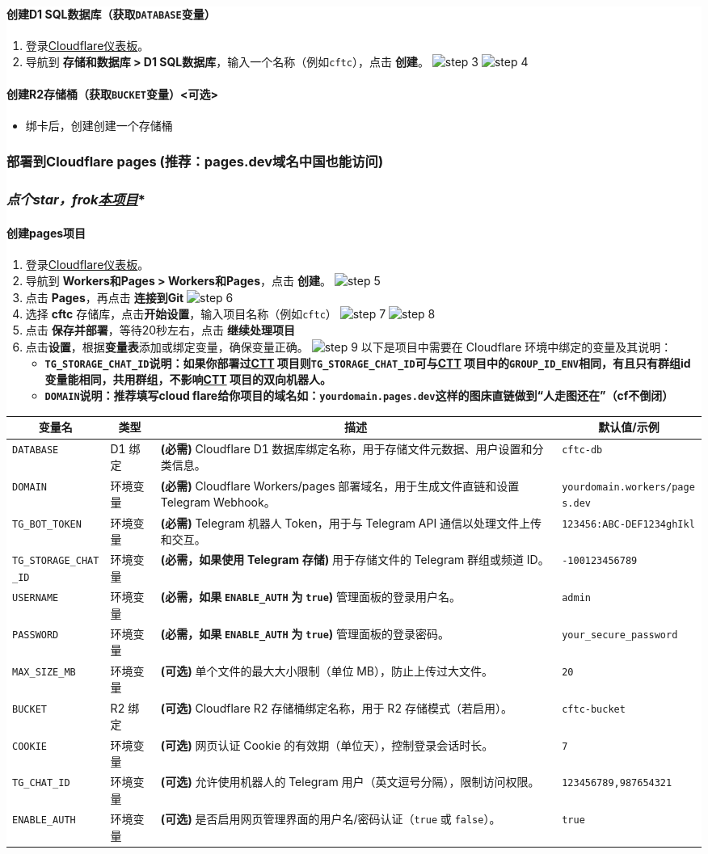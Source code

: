 #### 创建D1 SQL数据库（获取`DATABASE`变量）

1. 登录[Cloudflare仪表板](https://dash.cloudflare.com/)。
2. 导航到 **存储和数据库 > D1 SQL数据库**，输入一个名称（例如`cftc`），点击 **创建**。
   ![step 3](https://awtc.pages.dev/3.png)
   ![step 4](https://awtc.pages.dev/4.png)

#### 创建R2存储桶（获取`BUCKET`变量）<可选>

- 绑卡后，创建创建一个存储桶

### 部署到Cloudflare pages (推荐：pages.dev域名中国也能访问)

### *点个star，frok[本项目](https://github.com/iawooo/cftc/)**

#### 创建pages项目

1. 登录[Cloudflare仪表板](https://dash.cloudflare.com/)。
2. 导航到 **Workers和Pages > Workers和Pages**，点击 **创建**。
   ![step 5](https://awtc.pages.dev/5.png)
3. 点击 **Pages**，再点击 **连接到Git**
   ![step 6](https://awtc.pages.dev/6.png)
4. 选择 **cftc** 存储库，点击**开始设置**，输入项目名称（例如`cftc`）
   ![step 7](https://awtc.pages.dev/7.png)
   ![step 8](https://awtc.pages.dev/8.png)
5. 点击 **保存并部署**，等待20秒左右，点击 **继续处理项目**
6. 点击**设置**，根据**变量表**添加或绑定变量，确保变量正确。
   ![step 9](https://awtc.pages.dev/9.png)
   以下是项目中需要在 Cloudflare 环境中绑定的变量及其说明：
   - **`TG_STORAGE_CHAT_ID`说明：如果你部署过[CTT](https://github.com/iawooo/ctt) 项目则`TG_STORAGE_CHAT_ID`可与[CTT](https://github.com/iawooo/ctt) 项目中的`GROUP_ID_ENV`相同，有且只有群组id变量能相同，共用群组，不影响[CTT](https://github.com/iawooo/ctt) 项目的双向机器人。**
   - **`DOMAIN`说明：推荐填写cloud flare给你项目的域名如：`yourdomain.pages.dev`这样的图床直链做到“人走图还在”（cf不倒闭）**


| **变量名**           | **类型** | **描述**                                                                                | **默认值/示例**                |
| -------------------- | -------- | --------------------------------------------------------------------------------------- | ------------------------------ |
| `DATABASE`           | D1 绑定  | **(必需)** Cloudflare D1 数据库绑定名称，用于存储文件元数据、用户设置和分类信息。       | `cftc-db`                      |
| `DOMAIN`             | 环境变量 | **(必需)** Cloudflare Workers/pages 部署域名，用于生成文件直链和设置 Telegram Webhook。 | `yourdomain.workers/pages.dev` |
| `TG_BOT_TOKEN`       | 环境变量 | **(必需)** Telegram 机器人 Token，用于与 Telegram API 通信以处理文件上传和交互。        | `123456:ABC-DEF1234ghIkl`      |
| `TG_STORAGE_CHAT_ID` | 环境变量 | **(必需，如果使用 Telegram 存储)** 用于存储文件的 Telegram 群组或频道 ID。              | `-100123456789`                |
| `USERNAME`           | 环境变量 | **(必需，如果 `ENABLE_AUTH` 为 `true`)** 管理面板的登录用户名。                         | `admin`                        |
| `PASSWORD`           | 环境变量 | **(必需，如果 `ENABLE_AUTH` 为 `true`)** 管理面板的登录密码。                           | `your_secure_password`         |
| `MAX_SIZE_MB`        | 环境变量 | **(可选)** 单个文件的最大大小限制（单位 MB），防止上传过大文件。                        | `20`                           |
| `BUCKET`             | R2 绑定  | **(可选)** Cloudflare R2 存储桶绑定名称，用于 R2 存储模式（若启用）。                   | `cftc-bucket`                  |
| `COOKIE`             | 环境变量 | **(可选)** 网页认证 Cookie 的有效期（单位天），控制登录会话时长。                       | `7`                            |
| `TG_CHAT_ID`         | 环境变量 | **(可选)** 允许使用机器人的 Telegram 用户（英文逗号分隔），限制访问权限。               | `123456789,987654321`          |
| `ENABLE_AUTH`        | 环境变量 | **(可选)** 是否启用网页管理界面的用户名/密码认证（`true` 或 `false`）。                 | `true`                         |

